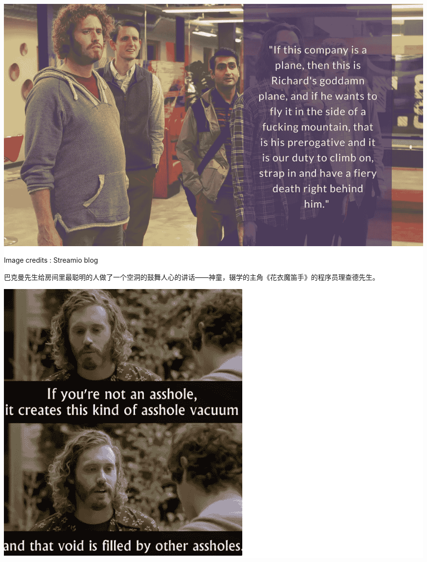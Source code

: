 ![](img/d904dfb26eb6cd5d37c617f0f0983948.png)

Image credits : Streamio blog

巴克曼先生给房间里最聪明的人做了一个空洞的鼓舞人心的讲话——神童，辍学的主角《花衣魔笛手》的程序员理查德先生。

![](img/6a88e790b8ad40394908ce703be776f7.png)

